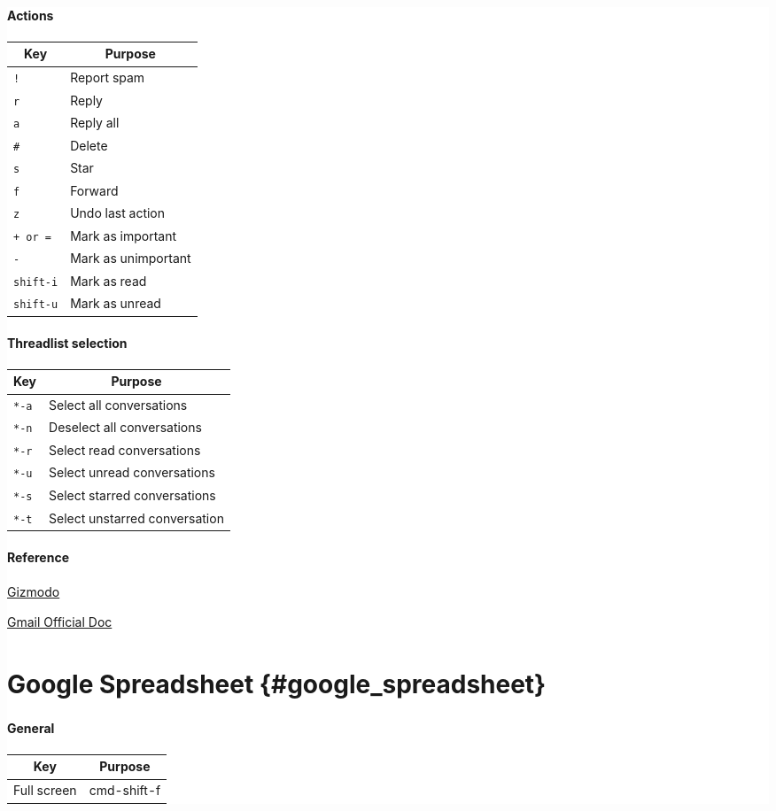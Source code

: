 #### Actions
 | Key | Purpose |
 | --- | --- |
 | `!` | Report spam |
 | `r` | Reply |
 | `a` | Reply all |
 | `#` | Delete |
 | `s` | Star |
 | `f` | Forward |
 |  `z` | Undo last action |
 | `+ or =` | Mark as important |
 | `-` | Mark as unimportant |
 | `shift-i` | Mark as read |
 | `shift-u` | Mark as unread |


#### Threadlist selection
 | Key | Purpose |
 | --- | --- |
 | `*-a` | Select all conversations |
 | `*-n` | Deselect all conversations |
 | `*-r` | Select read conversations |
 | `*-u` | Select unread conversations |
 | `*-s` | Select starred conversations |
 | `*-t` | Select unstarred conversation |

#### Reference

 [Gizmodo](http://gizmodo.com/5995218/a-cheat-sheet-of-every-single-gmail-keyboard-shortcut)

 [Gmail Official Doc](https://support.google.com/mail/answer/6594?co=GENIE.Platform%3DDesktop&hl=en)


# Google Spreadsheet {#google_spreadsheet}

#### General
 | Key | Purpose |
 | ---- | ---- |
 | Full screen | cmd-shift-f |
